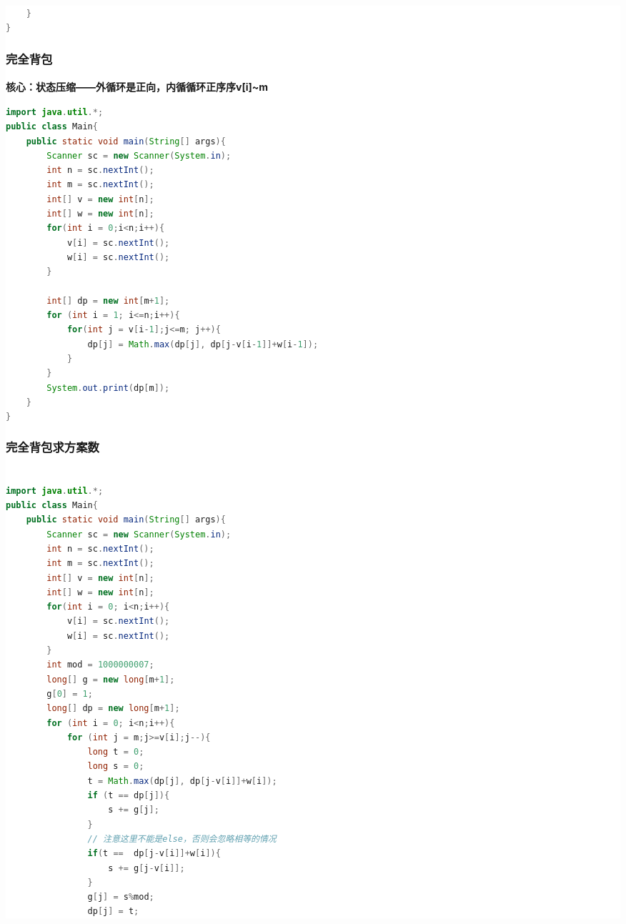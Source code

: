 ```java
    }
}
```
### 完全背包

**核心：状态压缩——外循环是正向，内循循环正序序v[i]~m**
```java
import java.util.*;
public class Main{
    public static void main(String[] args){
        Scanner sc = new Scanner(System.in);
        int n = sc.nextInt();
        int m = sc.nextInt();
        int[] v = new int[n];
        int[] w = new int[n];
        for(int i = 0;i<n;i++){
            v[i] = sc.nextInt();
            w[i] = sc.nextInt();
        }
        
        int[] dp = new int[m+1];
        for (int i = 1; i<=n;i++){
            for(int j = v[i-1];j<=m; j++){
                dp[j] = Math.max(dp[j], dp[j-v[i-1]]+w[i-1]);
            }
        }
        System.out.print(dp[m]);
    }
}
```
### 完全背包求方案数
```java

import java.util.*;
public class Main{
    public static void main(String[] args){
        Scanner sc = new Scanner(System.in);
        int n = sc.nextInt();
        int m = sc.nextInt();
        int[] v = new int[n];
        int[] w = new int[n];
        for(int i = 0; i<n;i++){
            v[i] = sc.nextInt();
            w[i] = sc.nextInt();
        }
        int mod = 1000000007;
        long[] g = new long[m+1];
        g[0] = 1;
        long[] dp = new long[m+1];
        for (int i = 0; i<n;i++){
            for (int j = m;j>=v[i];j--){
                long t = 0;
                long s = 0;
                t = Math.max(dp[j], dp[j-v[i]]+w[i]);
                if (t == dp[j]){
                    s += g[j];
                }
                // 注意这里不能是else，否则会忽略相等的情况
                if(t ==  dp[j-v[i]]+w[i]){
                    s += g[j-v[i]];
                }
                g[j] = s%mod;
                dp[j] = t;
```